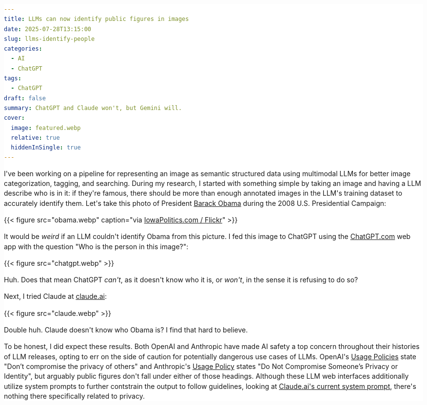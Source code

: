 ```yaml
---
title: LLMs can now identify public figures in images
date: 2025-07-28T13:15:00
slug: llms-identify-people
categories:
  - AI
  - ChatGPT
tags:
  - ChatGPT
draft: false
summary: ChatGPT and Claude won't, but Gemini will.
cover:
  image: featured.webp
  relative: true
  hiddenInSingle: true
---
```


<span><style type="text/css">
pre code.language-txt {
white-space: pre-wrap !important;
word-break: normal !important;
}
</style></span>

I've been working on a pipeline for representing an image as semantic structured data using multimodal LLMs for better image categorization, tagging, and searching. During my research, I started with something simple by taking an image and having a LLM describe who is in it: if they're famous, there should be more than enough annotated images in the LLM's training dataset to accurately identify them. Let's take this photo of President [Barack Obama](https://en.wikipedia.org/wiki/Barack_Obama) during the 2008 U.S. Presidential Campaign:

{{< figure src="obama.webp" caption="via [IowaPolitics.com / Flickr](https://www.flickr.com/photos/7131727@N04/470562794)" >}}

It would be _weird_ if an LLM couldn't identify Obama from this picture. I fed this image to ChatGPT using the [ChatGPT.com](https://chatgpt.com) web app with the question "Who is the person in this image?":

{{< figure src="chatgpt.webp" >}}

Huh. Does that mean ChatGPT _can't_, as it doesn't know who it is, or _won't_, in the sense it is refusing to do so?

Next, I tried Claude at [claude.ai](https://claude.ai/):

{{< figure src="claude.webp" >}}

Double huh. Claude doesn't know who Obama is? I find that hard to believe.

To be honest, I did expect these results. Both OpenAI and Anthropic have made AI safety a top concern throughout their histories of LLM releases, opting to err on the side of caution for potentially dangerous use cases of LLMs. OpenAI's [Usage Policies](https://openai.com/policies/usage-policies/) state "Don’t compromise the privacy of others" and Anthropic's [Usage Policy](https://www.anthropic.com/legal/aup) states "Do Not Compromise Someone’s Privacy or Identity", but arguably public figures don't fall under either of those headings. Although these LLM web interfaces additionally utilize system prompts to further contstrain the output to follow guidelines, looking at [Claude.ai's current system prompt](https://docs.anthropic.com/en/release-notes/system-prompts#may-22th-2025), there's nothing there specifically related to privacy.
